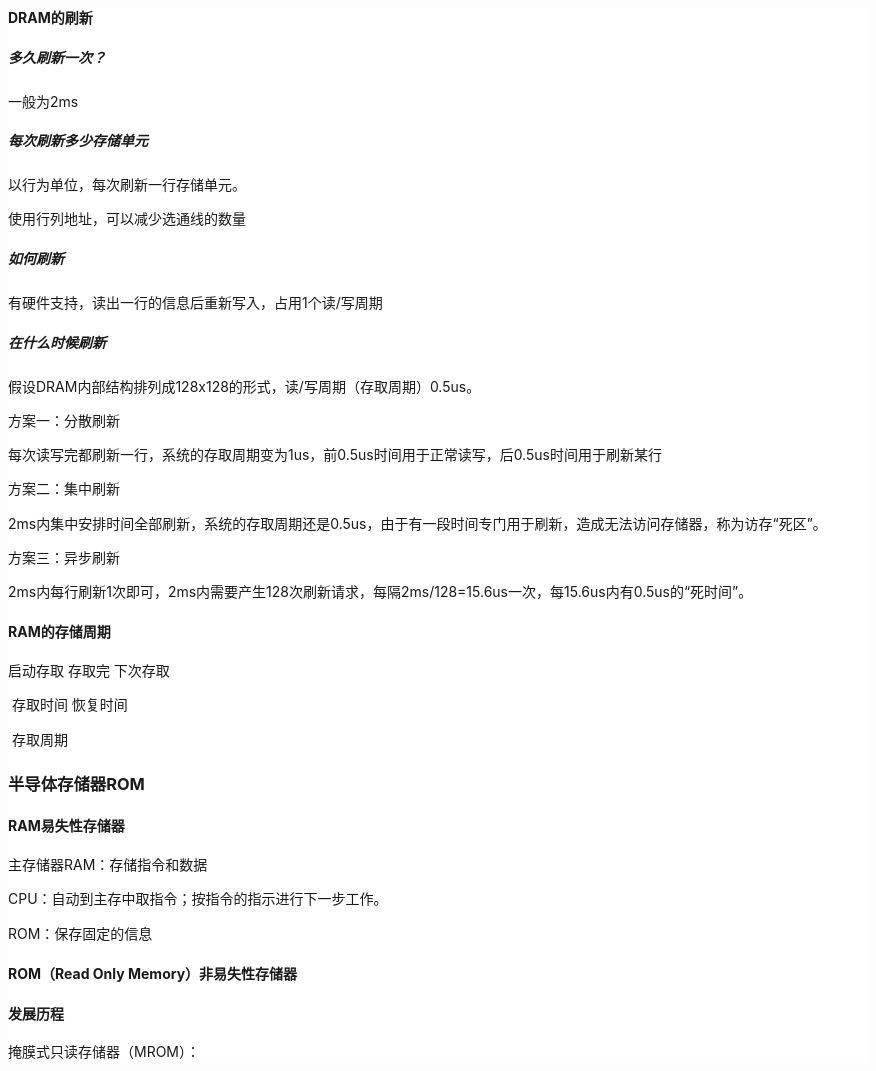 

#### DRAM的刷新

##### 多久刷新一次？

一般为2ms

##### 每次刷新多少存储单元

以行为单位，每次刷新一行存储单元。

使用行列地址，可以减少选通线的数量

##### 如何刷新

有硬件支持，读出一行的信息后重新写入，占用1个读/写周期

##### 在什么时候刷新

假设DRAM内部结构排列成128x128的形式，读/写周期（存取周期）0.5us。

方案一：分散刷新

每次读写完都刷新一行，系统的存取周期变为1us，前0.5us时间用于正常读写，后0.5us时间用于刷新某行

方案二：集中刷新

2ms内集中安排时间全部刷新，系统的存取周期还是0.5us，由于有一段时间专门用于刷新，造成无法访问存储器，称为访存“死区”。

方案三：异步刷新

2ms内每行刷新1次即可，2ms内需要产生128次刷新请求，每隔2ms/128=15.6us一次，每15.6us内有0.5us的“死时间”。



#### RAM的存储周期

启动存取						存取完					下次存取

​					存取时间					恢复时间

​									存取周期



### 半导体存储器ROM

#### RAM易失性存储器

主存储器RAM：存储指令和数据

CPU：自动到主存中取指令；按指令的指示进行下一步工作。

ROM：保存固定的信息



#### ROM（Read Only Memory）非易失性存储器

#### 发展历程

掩膜式只读存储器（MROM）：

